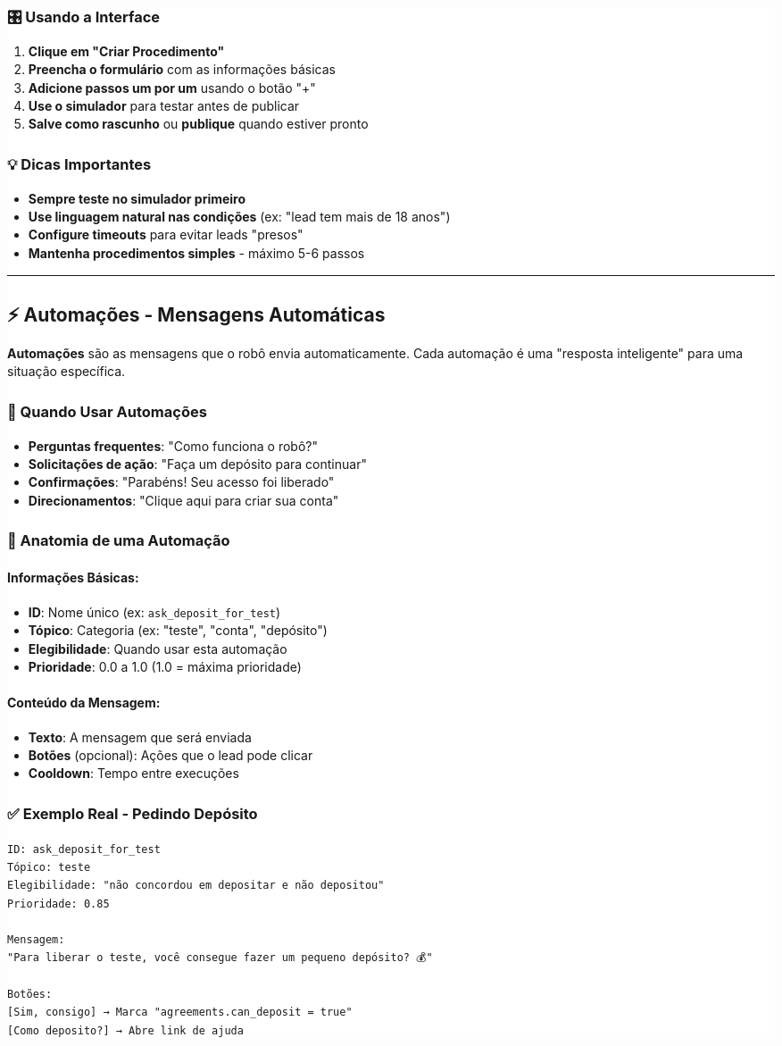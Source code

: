 ### 🎛️ Usando a Interface

1. **Clique em "Criar Procedimento"**
2. **Preencha o formulário** com as informações básicas
3. **Adicione passos um por um** usando o botão "+"
4. **Use o simulador** para testar antes de publicar
5. **Salve como rascunho** ou **publique** quando estiver pronto

### 💡 Dicas Importantes
- **Sempre teste no simulador primeiro**
- **Use linguagem natural nas condições** (ex: "lead tem mais de 18 anos")
- **Configure timeouts** para evitar leads "presos"
- **Mantenha procedimentos simples** - máximo 5-6 passos

---

## ⚡ Automações - Mensagens Automáticas

**Automações** são as mensagens que o robô envia automaticamente. Cada automação é uma "resposta inteligente" para uma situação específica.

### 🎯 Quando Usar Automações

- **Perguntas frequentes**: "Como funciona o robô?"
- **Solicitações de ação**: "Faça um depósito para continuar"
- **Confirmações**: "Parabéns! Seu acesso foi liberado"
- **Direcionamentos**: "Clique aqui para criar sua conta"

### 📝 Anatomia de uma Automação

#### Informações Básicas:
- **ID**: Nome único (ex: `ask_deposit_for_test`)
- **Tópico**: Categoria (ex: "teste", "conta", "depósito")
- **Elegibilidade**: Quando usar esta automação
- **Prioridade**: 0.0 a 1.0 (1.0 = máxima prioridade)

#### Conteúdo da Mensagem:
- **Texto**: A mensagem que será enviada
- **Botões** (opcional): Ações que o lead pode clicar
- **Cooldown**: Tempo entre execuções

### ✅ Exemplo Real - Pedindo Depósito

```
ID: ask_deposit_for_test
Tópico: teste
Elegibilidade: "não concordou em depositar e não depositou"
Prioridade: 0.85

Mensagem:
"Para liberar o teste, você consegue fazer um pequeno depósito? 💰"

Botões:
[Sim, consigo] → Marca "agreements.can_deposit = true"
[Como deposito?] → Abre link de ajuda
```
